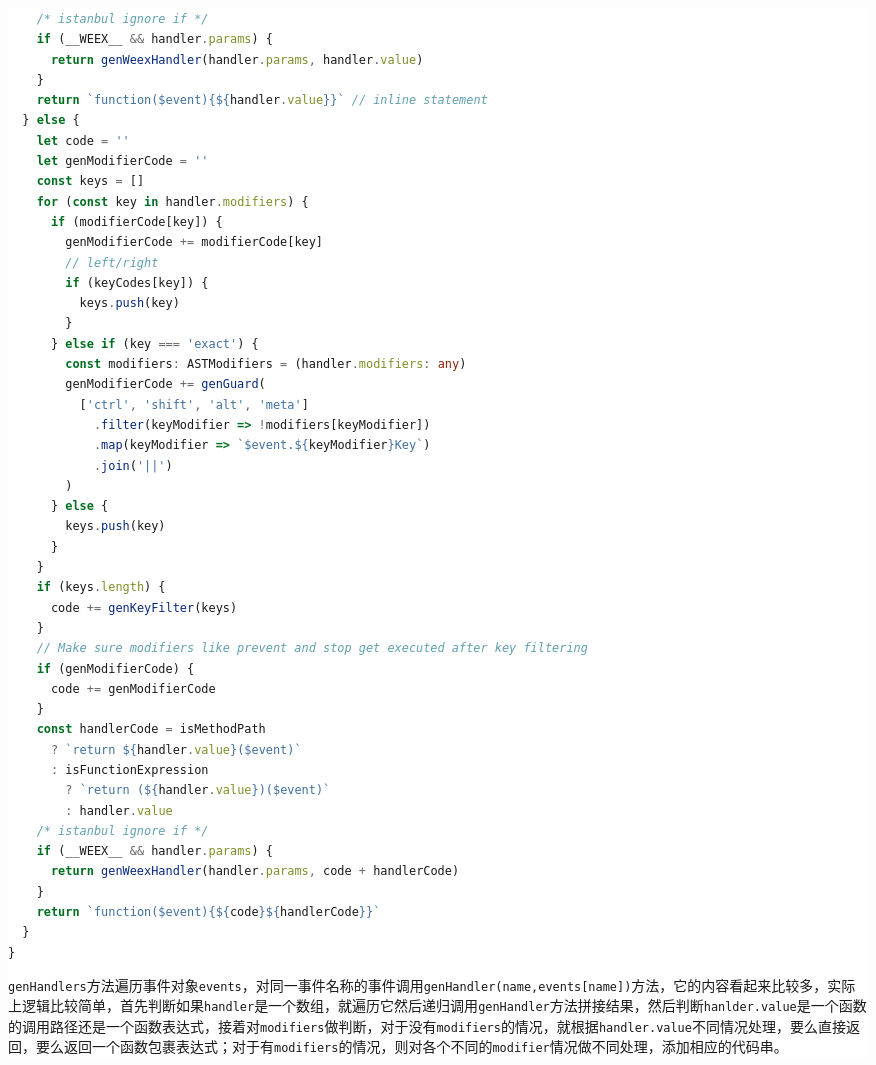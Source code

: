```typescript
    /* istanbul ignore if */
    if (__WEEX__ && handler.params) {
      return genWeexHandler(handler.params, handler.value)
    }
    return `function($event){${handler.value}}` // inline statement
  } else {
    let code = ''
    let genModifierCode = ''
    const keys = []
    for (const key in handler.modifiers) {
      if (modifierCode[key]) {
        genModifierCode += modifierCode[key]
        // left/right
        if (keyCodes[key]) {
          keys.push(key)
        }
      } else if (key === 'exact') {
        const modifiers: ASTModifiers = (handler.modifiers: any)
        genModifierCode += genGuard(
          ['ctrl', 'shift', 'alt', 'meta']
            .filter(keyModifier => !modifiers[keyModifier])
            .map(keyModifier => `$event.${keyModifier}Key`)
            .join('||')
        )
      } else {
        keys.push(key)
      }
    }
    if (keys.length) {
      code += genKeyFilter(keys)
    }
    // Make sure modifiers like prevent and stop get executed after key filtering
    if (genModifierCode) {
      code += genModifierCode
    }
    const handlerCode = isMethodPath
      ? `return ${handler.value}($event)`
      : isFunctionExpression
        ? `return (${handler.value})($event)`
        : handler.value
    /* istanbul ignore if */
    if (__WEEX__ && handler.params) {
      return genWeexHandler(handler.params, code + handlerCode)
    }
    return `function($event){${code}${handlerCode}}`
  }
}
```

`genHandlers`方法遍历事件对象`events`，对同一事件名称的事件调用`genHandler(name,events[name])`方法，它的内容看起来比较多，实际上逻辑比较简单，首先判断如果`handler`是一个数组，就遍历它然后递归调用`genHandler`方法拼接结果，然后判断`hanlder.value`是一个函数的调用路径还是一个函数表达式，接着对`modifiers`做判断，对于没有`modifiers`的情况，就根据`handler.value`不同情况处理，要么直接返回，要么返回一个函数包裹表达式；对于有`modifiers`的情况，则对各个不同的`modifier`情况做不同处理，添加相应的代码串。
